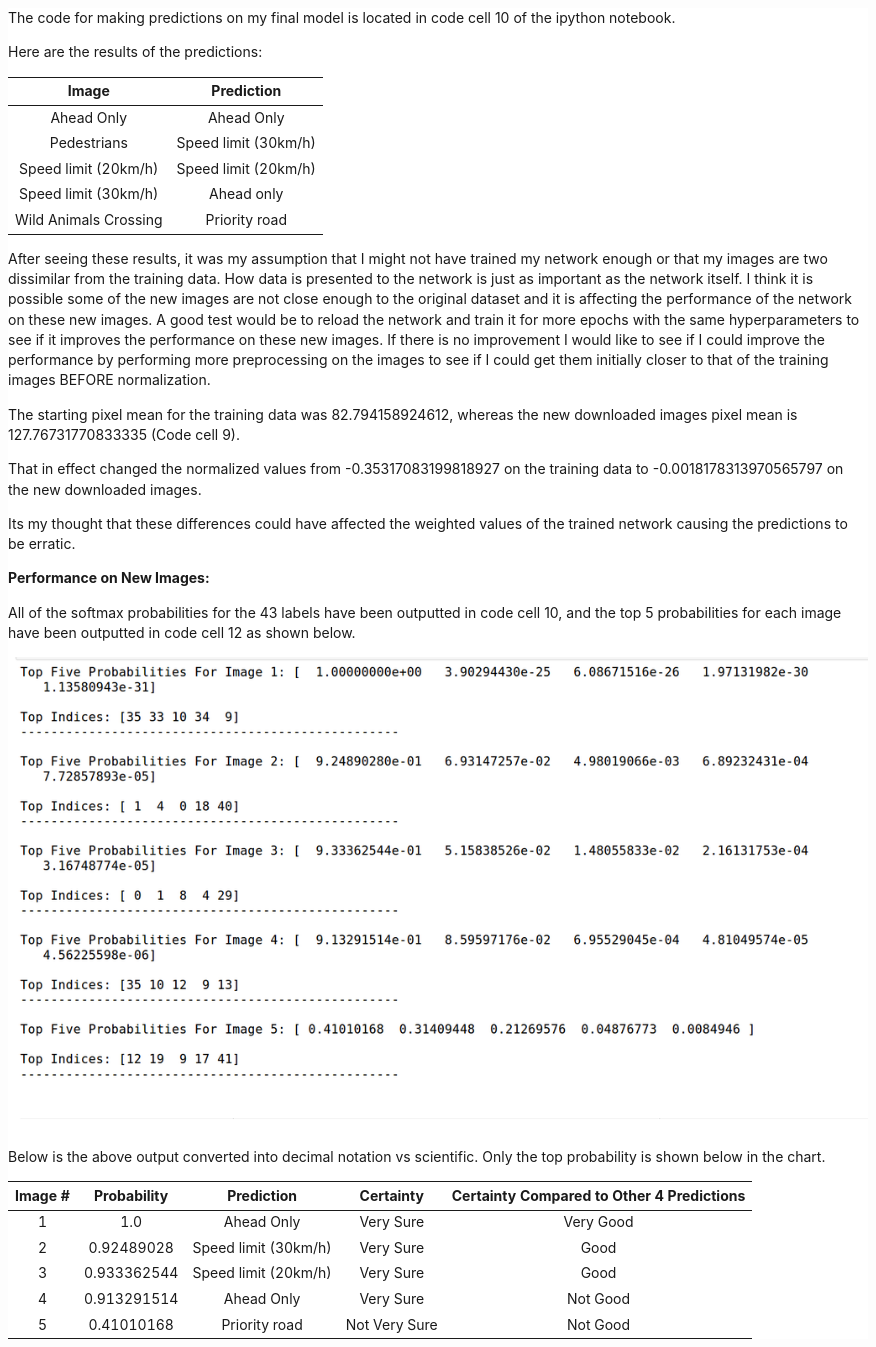 The code for making predictions on my final model is located in code cell 10 of the ipython notebook.

Here are the results of the predictions:

| Image|Prediction|
|:----:|:--------:|
|Ahead Only|Ahead Only|
|Pedestrians|Speed limit (30km/h)|
|Speed limit (20km/h)|Speed limit (20km/h)|
|Speed limit (30km/h)|Ahead only|
|Wild Animals Crossing|Priority road|

After seeing these results, it was my assumption that I might not have trained my network enough or that my images are two dissimilar from the training data.
How data is presented to the network is just as important as the network itself. I think it is possible some of the new images are not close enough to the original dataset and it is affecting the performance of the network on these new images. A good test would be to reload the network and train it for more epochs with the same hyperparameters to see if it improves the performance on these new images. If there is no improvement I would like to see if I could improve the performance by performing more preprocessing on the images to see if I could get them initially closer to that of the training images BEFORE normalization.

The starting pixel mean for the training data was 82.794158924612, whereas the new downloaded images pixel mean is 127.76731770833335 (Code cell 9).

That in effect changed the normalized values from -0.35317083199818927 on the training data to -0.0018178313970565797 on the new downloaded images.

Its my thought that these differences could have affected the weighted values of the trained network causing the predictions to be erratic.

**Performance on New Images:**

All of the softmax probabilities for the 43 labels have been outputted in code cell 10, and the top 5 probabilities for each image have been outputted in code cell 12 as shown below.

![Probabilities][image12]

Below is the above output converted into decimal notation vs scientific. Only the top probability is shown below in the chart.

|Image #|Probability|Prediction|Certainty|Certainty Compared to Other 4 Predictions|
|:-----:|:---------:|:--------:|:-------:|:---------------------------------------:|
|1|1.0|Ahead Only|Very Sure|Very Good|
|2|0.92489028|Speed limit (30km/h)|Very Sure|Good|
|3|0.933362544|Speed limit (20km/h)|Very Sure|Good|
|4|0.913291514|Ahead Only|Very Sure|Not Good|
|5|0.41010168|Priority road|Not Very Sure|Not Good|


[//]: # (Image References)
[image1]: ./examples/random-visualization.png "Random Visualization"
[image2]: ./New-German-Signs/ahead_only.jpg "Ahead Only"
[image3]: ./New-German-Signs/pedestrians.jpg "Pedestrians"
[image4]: ./New-German-Signs/speed_limit_20.jpg "Speed Limit 20"
[image5]: ./New-German-Signs/speed_limit_30.jpg "Speed Limit 30"
[image6]: ./New-German-Signs/wild_animal_crossing.jpg "Wild Animal Crossing"
[image7]: ./examples/ahead_only.png "Ahead Only"
[image8]: ./examples/pedestrians.png "Pedestrians"
[image9]: ./examples/speed_limit_20.png "Speed Limit 20"
[image10]: ./examples/speed_limit_30.png "Speed Limit 30"
[image11]: ./examples/wild_animal_crossing.png "Wild Animal Crossing"
[image12]: ./examples/probabilities.png "Probabilities"
[image13]: ./examples/img1lay1.png "Image 1 Layer 1"
[image14]: ./examples/img2lay1.png "Image 2 Layer 1"
[image15]: ./examples/img3lay1.png "Image 3 Layer 1"
[image16]: ./examples/img4lay1.png "Image 4 Layer 1"
[image17]: ./examples/img5lay1.png "Image 5 Layer 1"
